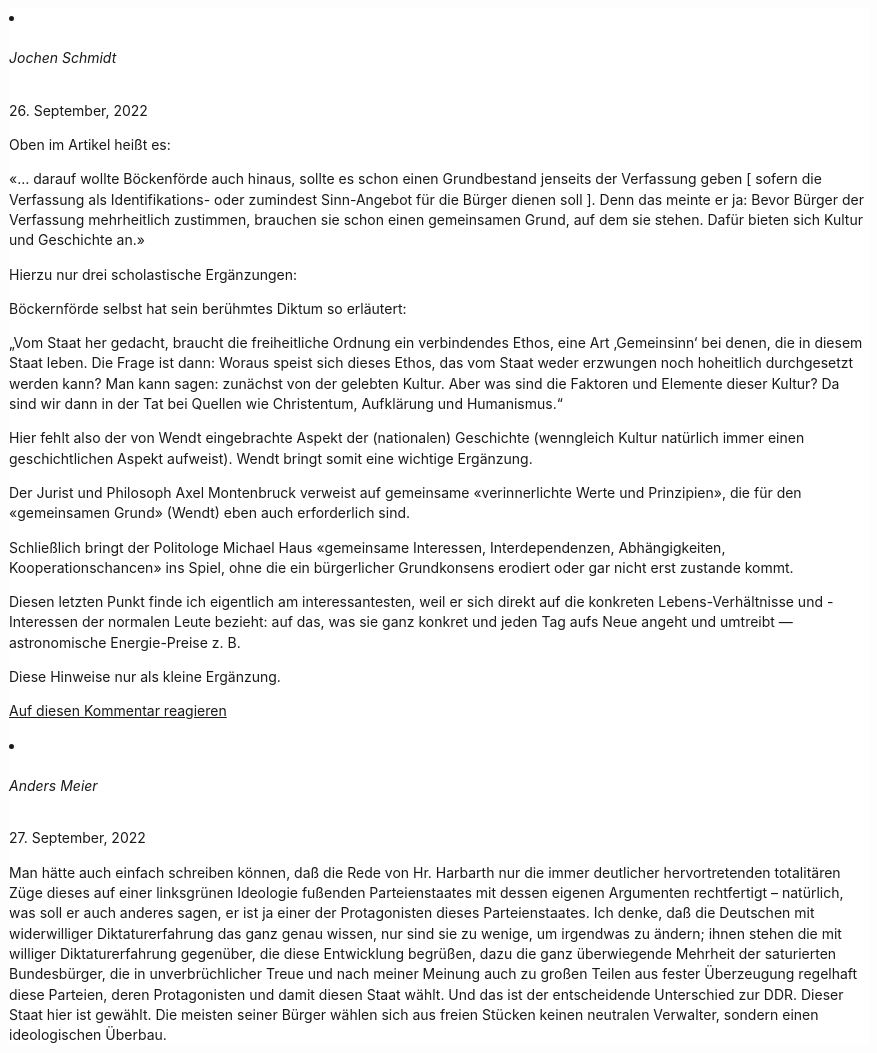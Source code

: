 
</li>
</ul>
</li>
<li class="comment odd alt thread-even depth-1 clearfix" id="li-comment-118718">
<h6 class="author">Jochen Schmidt</h6> <span class="date">26. September, 2022</span>



Oben im Artikel heißt es:

«&#8230; darauf wollte Böckenförde auch hinaus, sollte es schon einen Grundbestand jenseits der Verfassung geben [ sofern die Verfassung als Identifikations- oder zumindest Sinn-Angebot für die Bürger dienen soll ]. Denn das meinte er ja: Bevor Bürger der Verfassung mehrheitlich zustimmen, brauchen sie schon einen gemeinsamen Grund, auf dem sie stehen. Dafür bieten sich Kultur und Geschichte an.»

Hierzu nur drei scholastische Ergänzungen:

Böckernförde selbst hat sein berühmtes Diktum so erläutert:

„Vom Staat her gedacht, braucht die freiheitliche Ordnung ein verbindendes Ethos, eine Art ‚Gemeinsinn‘ bei denen, die in diesem Staat leben. Die Frage ist dann: Woraus speist sich dieses Ethos, das vom Staat weder erzwungen noch hoheitlich durchgesetzt werden kann? Man kann sagen: zunächst von der gelebten Kultur. Aber was sind die Faktoren und Elemente dieser Kultur? Da sind wir dann in der Tat bei Quellen wie Christentum, Aufklärung und Humanismus.“

Hier fehlt also der von Wendt eingebrachte Aspekt der (nationalen) Geschichte (wenngleich Kultur natürlich immer einen geschichtlichen Aspekt aufweist). Wendt bringt somit eine wichtige Ergänzung.

Der Jurist und Philosoph Axel Montenbruck verweist auf gemeinsame «verinnerlichte Werte und Prinzipien», die für den «gemeinsamen Grund» (Wendt) eben auch erforderlich sind.

Schließlich bringt der Politologe Michael Haus «gemeinsame Interessen, Interdependenzen, Abhängigkeiten, Kooperationschancen» ins Spiel, ohne die ein bürgerlicher Grundkonsens erodiert oder gar nicht erst zustande kommt.

Diesen letzten Punkt finde ich eigentlich am interessantesten, weil er sich direkt auf die konkreten Lebens-Verhältnisse und -Interessen der normalen Leute bezieht: auf das, was sie ganz konkret und jeden Tag aufs Neue angeht und umtreibt &#8212; astronomische Energie-Preise z. B.

Diese Hinweise nur als kleine Ergänzung.

<a rel="nofollow" class="comment-reply-link" href="#comment-118718" data-commentid="118718" data-postid="16156" data-belowelement="comment-118718" data-respondelement="respond" data-replyto="Antworte auf Jochen Schmidt" aria-label="Antworte auf Jochen Schmidt">Auf diesen Kommentar reagieren</a> 


</li>
<li class="comment even thread-odd thread-alt depth-1 clearfix" id="li-comment-118721">
<h6 class="author">Anders Meier</h6> <span class="date">27. September, 2022</span>



Man hätte auch einfach schreiben können, daß die Rede von Hr. Harbarth nur die immer deutlicher hervortretenden totalitären Züge dieses auf einer linksgrünen Ideologie fußenden Parteienstaates mit dessen eigenen Argumenten rechtfertigt &#8211; natürlich, was soll er auch anderes sagen, er ist ja einer der Protagonisten dieses Parteienstaates. Ich denke, daß die Deutschen mit widerwilliger Diktaturerfahrung das ganz genau wissen, nur sind sie zu wenige, um irgendwas zu ändern; ihnen stehen die mit williger Diktaturerfahrung gegenüber, die diese Entwicklung begrüßen, dazu die ganz überwiegende Mehrheit der saturierten Bundesbürger, die in unverbrüchlicher Treue und nach meiner Meinung auch zu großen Teilen aus fester Überzeugung regelhaft diese Parteien, deren Protagonisten und damit diesen Staat wählt. Und das ist der entscheidende Unterschied zur DDR. Dieser Staat hier ist gewählt. Die meisten seiner Bürger wählen sich aus freien Stücken keinen neutralen Verwalter, sondern einen ideologischen Überbau.
